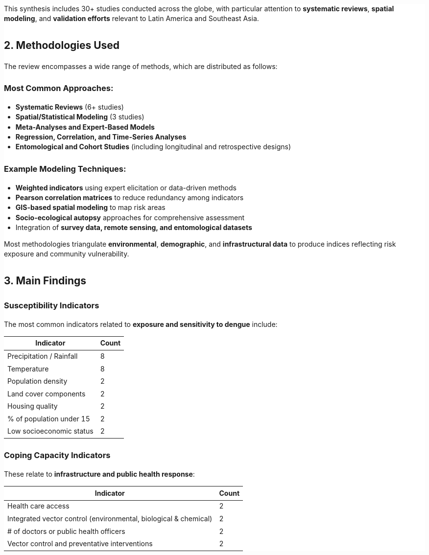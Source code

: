 This synthesis includes 30+ studies conducted across the globe, with particular attention to **systematic reviews**, **spatial modeling**, and **validation efforts** relevant to Latin America and Southeast Asia.

## 2. Methodologies Used

The review encompasses a wide range of methods, which are distributed as follows:

### Most Common Approaches:
- **Systematic Reviews** (6+ studies)
- **Spatial/Statistical Modeling** (3 studies)
- **Meta-Analyses and Expert-Based Models**
- **Regression, Correlation, and Time-Series Analyses**
- **Entomological and Cohort Studies** (including longitudinal and retrospective designs)

### Example Modeling Techniques:
- **Weighted indicators** using expert elicitation or data-driven methods
- **Pearson correlation matrices** to reduce redundancy among indicators
- **GIS-based spatial modeling** to map risk areas
- **Socio-ecological autopsy** approaches for comprehensive assessment
- Integration of **survey data, remote sensing, and entomological datasets**

Most methodologies triangulate **environmental**, **demographic**, and **infrastructural data** to produce indices reflecting risk exposure and community vulnerability.

## 3. Main Findings

### Susceptibility Indicators

The most common indicators related to **exposure and sensitivity to dengue** include:

| Indicator                        | Count |
|----------------------------------|--------|
| Precipitation / Rainfall         | 8      |
| Temperature                      | 8      |
| Population density               | 2      |
| Land cover components            | 2      |
| Housing quality                  | 2      |
| % of population under 15         | 2      |
| Low socioeconomic status         | 2      |

### Coping Capacity Indicators

These relate to **infrastructure and public health response**:

| Indicator                                                        | Count |
|------------------------------------------------------------------|--------|
| Health care access                                               | 2      |
| Integrated vector control (environmental, biological & chemical) | 2      |
| # of doctors or public health officers                           | 2      |
| Vector control and preventative interventions                    | 2      |

